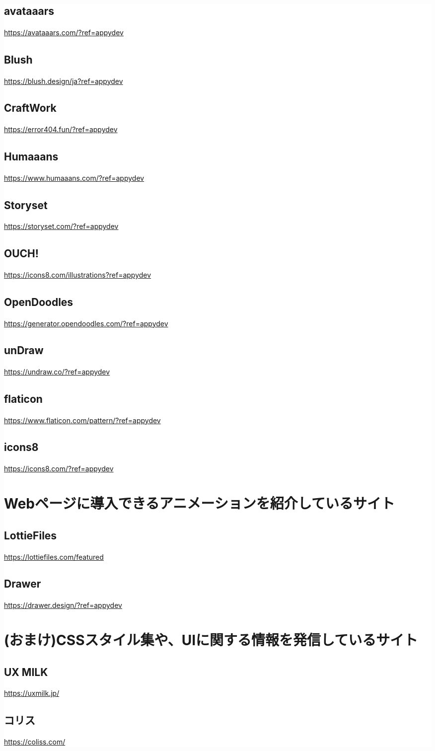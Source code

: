 ## avataaars
https://avataaars.com/?ref=appydev

## Blush
https://blush.design/ja?ref=appydev

## CraftWork
https://error404.fun/?ref=appydev

## Humaaans
https://www.humaaans.com/?ref=appydev

## Storyset
https://storyset.com/?ref=appydev

## OUCH!
https://icons8.com/illustrations?ref=appydev

## OpenDoodles
https://generator.opendoodles.com/?ref=appydev

## unDraw
https://undraw.co/?ref=appydev

## flaticon
https://www.flaticon.com/pattern/?ref=appydev

## icons8
https://icons8.com/?ref=appydev

# Webページに導入できるアニメーションを紹介しているサイト
## LottieFiles
https://lottiefiles.com/featured

## Drawer
https://drawer.design/?ref=appydev

# (おまけ)CSSスタイル集や、UIに関する情報を発信しているサイト
## UX MILK
https://uxmilk.jp/
## コリス
https://coliss.com/
